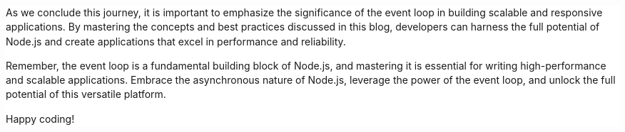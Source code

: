 As we conclude this journey, it is important to emphasize the significance of the event loop in building scalable and responsive applications. By mastering the concepts and best practices discussed in this blog, developers can harness the full potential of Node.js and create applications that excel in performance and reliability.

Remember, the event loop is a fundamental building block of Node.js, and mastering it is essential for writing high-performance and scalable applications. Embrace the asynchronous nature of Node.js, leverage the power of the event loop, and unlock the full potential of this versatile platform.

Happy coding!
